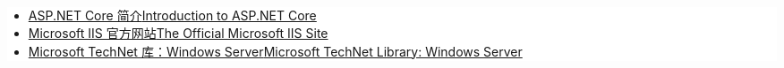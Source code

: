 * [<span data-ttu-id="55c10-309">ASP.NET Core 简介</span><span class="sxs-lookup"><span data-stu-id="55c10-309">Introduction to ASP.NET Core</span></span>](../index.md)
* [<span data-ttu-id="55c10-310">Microsoft IIS 官方网站</span><span class="sxs-lookup"><span data-stu-id="55c10-310">The Official Microsoft IIS Site</span></span>](https://www.iis.net/)
* [<span data-ttu-id="55c10-311">Microsoft TechNet 库：Windows Server</span><span class="sxs-lookup"><span data-stu-id="55c10-311">Microsoft TechNet Library: Windows Server</span></span>](https://docs.microsoft.com/windows-server/windows-server-versions)
